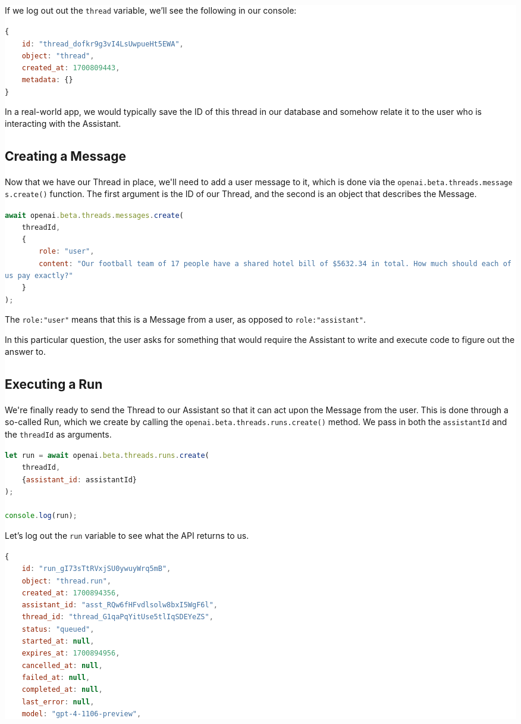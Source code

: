 If we log out out the `thread` variable, we’ll see the following in our console:

```js
{
	id: "thread_dofkr9g3vI4LsUwpueHt5EWA", 
	object: "thread", 
	created_at: 1700809443, 
	metadata: {}
}
```

In a real-world app, we would typically save the ID of this thread in our database and somehow relate it to the user who is interacting with the Assistant. 

## Creating a Message

Now that we have our Thread in place, we'll need to add a user message to it, which is done via the `openai.beta.threads.messages.create()` function. The first argument is the ID of our Thread, and the second is an object that describes the Message.

```js
await openai.beta.threads.messages.create(
	threadId,
	{ 
		role: "user", 
		content: "Our football team of 17 people have a shared hotel bill of $5632.34 in total. How much should each of us pay exactly?"
	}
);
```

The `role:"user"` means that this is a Message from a user, as opposed to `role:"assistant"`. 

In this particular question, the user asks for something that would require the Assistant to write and execute code to figure out the answer to.

## Executing a Run

We're finally ready to send the Thread to our Assistant so that it can act upon the Message from the user. This is done through a so-called Run, which we create by calling the `openai.beta.threads.runs.create()` method. We pass in both the `assistantId` and the `threadId` as arguments.

```js
let run = await openai.beta.threads.runs.create(
	threadId,
	{assistant_id: assistantId}
);

console.log(run);
```

Let’s log out the `run` variable to see what the API returns to us.

```js
{
	id: "run_gI73sTtRVxjSU0ywuyWrq5mB", 
	object: "thread.run", 
	created_at: 1700894356, 
	assistant_id: "asst_RQw6fHFvdlsolw8bxI5WgF6l", 
	thread_id: "thread_G1qaPqYitUse5tlIqSDEYeZS", 
	status: "queued", 
	started_at: null, 
	expires_at: 1700894956, 
	cancelled_at: null, 
	failed_at: null, 
	completed_at: null, 
	last_error: null, 
	model: "gpt-4-1106-preview", 
```